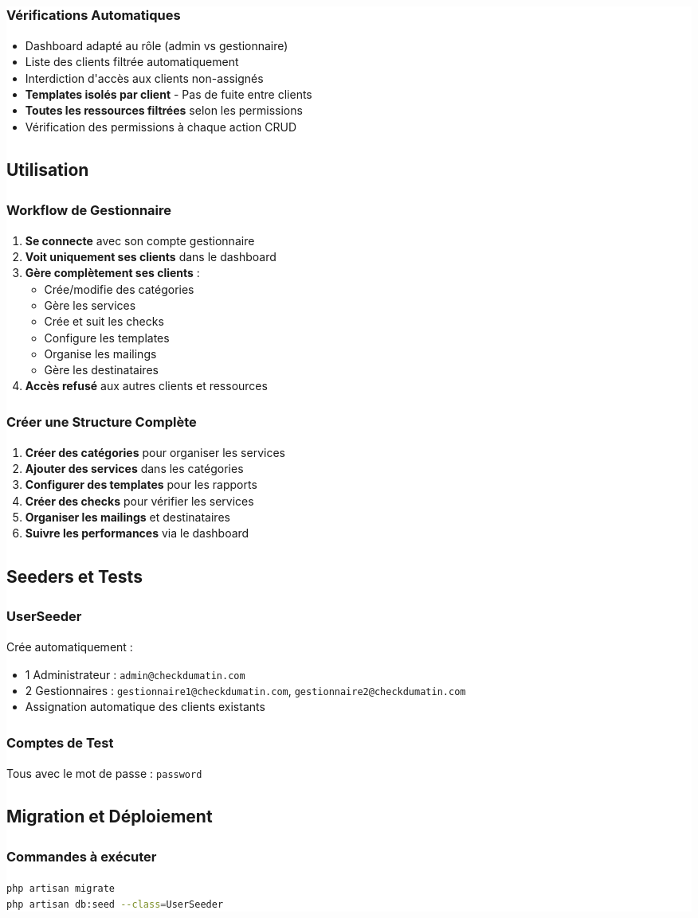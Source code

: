 ### Vérifications Automatiques
- Dashboard adapté au rôle (admin vs gestionnaire)
- Liste des clients filtrée automatiquement
- Interdiction d'accès aux clients non-assignés
- **Templates isolés par client** - Pas de fuite entre clients
- **Toutes les ressources filtrées** selon les permissions
- Vérification des permissions à chaque action CRUD

## Utilisation

### Workflow de Gestionnaire
1. **Se connecte** avec son compte gestionnaire
2. **Voit uniquement ses clients** dans le dashboard
3. **Gère complètement ses clients** :
   - Crée/modifie des catégories
   - Gère les services
   - Crée et suit les checks
   - Configure les templates
   - Organise les mailings
   - Gère les destinataires
4. **Accès refusé** aux autres clients et ressources

### Créer une Structure Complète
1. **Créer des catégories** pour organiser les services
2. **Ajouter des services** dans les catégories
3. **Configurer des templates** pour les rapports
4. **Créer des checks** pour vérifier les services
5. **Organiser les mailings** et destinataires
6. **Suivre les performances** via le dashboard

## Seeders et Tests

### UserSeeder
Crée automatiquement :
- 1 Administrateur : `admin@checkdumatin.com`
- 2 Gestionnaires : `gestionnaire1@checkdumatin.com`, `gestionnaire2@checkdumatin.com`
- Assignation automatique des clients existants

### Comptes de Test
Tous avec le mot de passe : `password`

## Migration et Déploiement

### Commandes à exécuter
```bash
php artisan migrate
php artisan db:seed --class=UserSeeder
```
